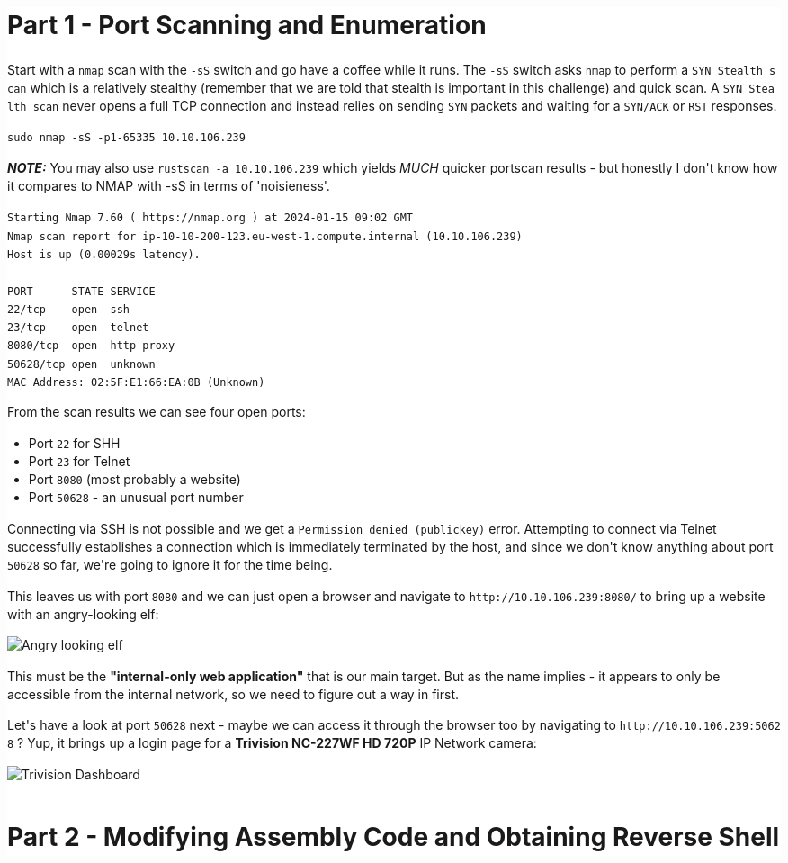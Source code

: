 # Part 1 - Port Scanning and Enumeration #

Start with a `nmap` scan with the `-sS` switch and go have a coffee while it runs.
The `-sS` switch asks `nmap` to perform a `SYN Stealth scan` which is a relatively stealthy (remember that we are told that stealth is important in this challenge) and quick scan.  A `SYN Stealth scan` never opens a full TCP connection and instead relies on sending  `SYN` packets and waiting for a `SYN/ACK` or `RST` responses.
```
sudo nmap -sS -p1-65335 10.10.106.239
```
**_NOTE:_** You may also use `rustscan -a 10.10.106.239` which yields _MUCH_ quicker portscan results - but honestly I don't know how it compares to NMAP with -sS in terms of 'noisieness'.

```
Starting Nmap 7.60 ( https://nmap.org ) at 2024-01-15 09:02 GMT
Nmap scan report for ip-10-10-200-123.eu-west-1.compute.internal (10.10.106.239)
Host is up (0.00029s latency).

PORT      STATE SERVICE
22/tcp    open  ssh
23/tcp    open  telnet
8080/tcp  open  http-proxy
50628/tcp open  unknown
MAC Address: 02:5F:E1:66:EA:0B (Unknown)
```

From the scan results we can see four open ports:
  -  Port `22` for SHH
  - Port `23` for Telnet
  - Port `8080` (most probably a website)
  - Port `50628` - an unusual port number

Connecting via SSH is not possible and we get a `Permission denied (publickey)` error.   Attempting to connect via Telnet successfully establishes a connection which is immediately terminated by the host, and since we don't know anything about port `50628` so far, we're going to ignore it for the time being.

This leaves us with port `8080` and we can just open a browser and navigate to `http://10.10.106.239:8080/` to bring up a website with an angry-looking elf:

![Angry looking elf](https://github.com/beta-j/TryHackMe-Rooms/assets/60655500/5bd4056d-ed64-4416-9d99-a81154c8fa3e)

This must be the **"internal-only web application"** that is our main target.  But as the name implies - it appears to only be accessible from the internal network, so we need to figure out a way in first.

Let's have a look at port `50628` next - maybe we can access it through the browser too by navigating to `http://10.10.106.239:50628` ?  Yup, it brings up a login page for a **Trivision NC-227WF HD 720P** IP Network camera:

![Trivision Dashboard](https://github.com/beta-j/TryHackMe-Rooms/assets/60655500/13c1fc4f-a870-44b9-80a0-f95748667583)


# Part 2 - Modifying Assembly Code and Obtaining Reverse Shell #
